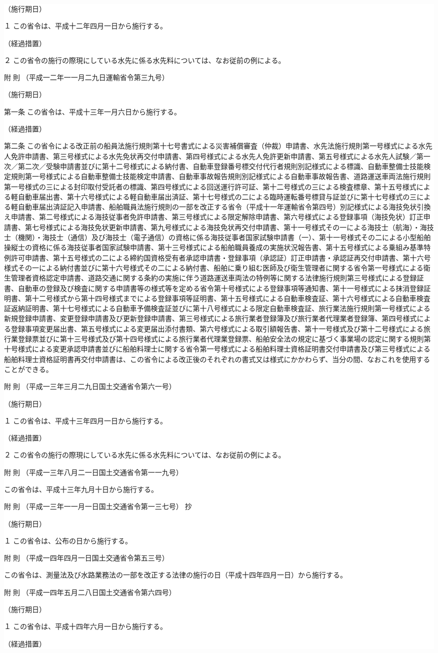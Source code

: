 （施行期日）

１ この省令は、平成十二年四月一日から施行する。

（経過措置）

２ この省令の施行の際現にしている水先に係る水先料については、なお従前の例による。

附 則 （平成一二年一一月二九日運輸省令第三九号）

（施行期日）

第一条 この省令は、平成十三年一月六日から施行する。

（経過措置）

第二条 この省令による改正前の船員法施行規則第十七号書式による災害補償審査（仲裁）申請書、水先法施行規則第一号様式による水先人免許申請書、第三号様式による水先免状再交付申請書、第四号様式による水先人免許更新申請書、第五号様式による水先人試験／第一次／第二次／受験申請書並びに第十二号様式による納付書、自動車登録番号標交付代行者規則別記様式による標識、自動車整備士技能検定規則第一号様式による自動車整備士技能検定申請書、自動車事故報告規則別記様式による自動車事故報告書、道路運送車両法施行規則第一号様式の三による封印取付受託者の標識、第四号様式による回送運行許可証、第十二号様式の三による検査標章、第十五号様式による軽自動車届出書、第十六号様式による軽自動車届出済証、第十七号様式の二による臨時運転番号標貸与証並びに第十七号様式の三による軽自動車届出済証記入申請書、船舶職員法施行規則の一部を改正する省令（平成十一年運輸省令第四号）別記様式による海技免状引換え申請書、第二号様式による海技従事者免許申請書、第三号様式による限定解除申請書、第六号様式による登録事項（海技免状）訂正申請書、第七号様式による海技免状更新申請書、第九号様式による海技免状再交付申請書、第十一号様式その一による海技士（航海）・海技士（機関）・海技士（通信）及び海技士（電子通信）の資格に係る海技従事者国家試験申請書（一）、第十一号様式その二による小型船舶操縦士の資格に係る海技従事者国家試験申請書、第十三号様式による船舶職員養成の実施状況報告書、第十五号様式による乗組み基準特例許可申請書、第十五号様式の二による締約国資格受有者承認申請書・登録事項（承認証）訂正申請書・承認証再交付申請書、第十六号様式その一による納付書並びに第十六号様式その二による納付書、船舶に乗り組む医師及び衛生管理者に関する省令第一号様式による衛生管理者資格認定申請書、道路交通に関する条約の実施に伴う道路運送車両法の特例等に関する法律施行規則第三号様式による登録証書、自動車の登録及び検査に関する申請書等の様式等を定める省令第十号様式による登録事項等通知書、第十一号様式による抹消登録証明書、第十二号様式から第十四号様式までによる登録事項等証明書、第十五号様式による自動車検査証、第十六号様式による自動車検査証返納証明書、第十七号様式による自動車予備検査証並びに第十八号様式による限定自動車検査証、旅行業法施行規則第一号様式による新規登録申請書、変更登録申請書及び更新登録申請書、第三号様式による旅行業者登録簿及び旅行業者代理業者登録簿、第四号様式による登録事項変更届出書、第五号様式による変更届出添付書類、第六号様式による取引額報告書、第十一号様式及び第十二号様式による旅行業登録票並びに第十三号様式及び第十四号様式による旅行業者代理業登録票、船舶安全法の規定に基づく事業場の認定に関する規則第十号様式による変更承認申請書並びに船舶料理士に関する省令第一号様式による船舶料理士資格証明書交付申請書及び第三号様式による船舶料理士資格証明書再交付申請書は、この省令による改正後のそれぞれの書式又は様式にかかわらず、当分の間、なおこれを使用することができる。

附 則 （平成一三年三月二九日国土交通省令第六一号）

（施行期日）

１ この省令は、平成十三年四月一日から施行する。

（経過措置）

２ この省令の施行の際現にしている水先に係る水先料については、なお従前の例による。

附 則 （平成一三年八月二一日国土交通省令第一一九号）

この省令は、平成十三年九月十日から施行する。

附 則 （平成一三年一一月一日国土交通省令第一三七号） 抄

（施行期日）

１ この省令は、公布の日から施行する。

附 則 （平成一四年四月一日国土交通省令第五三号）

この省令は、測量法及び水路業務法の一部を改正する法律の施行の日（平成十四年四月一日）から施行する。

附 則 （平成一四年五月二八日国土交通省令第六四号）

（施行期日）

１ この省令は、平成十四年六月一日から施行する。

（経過措置）
